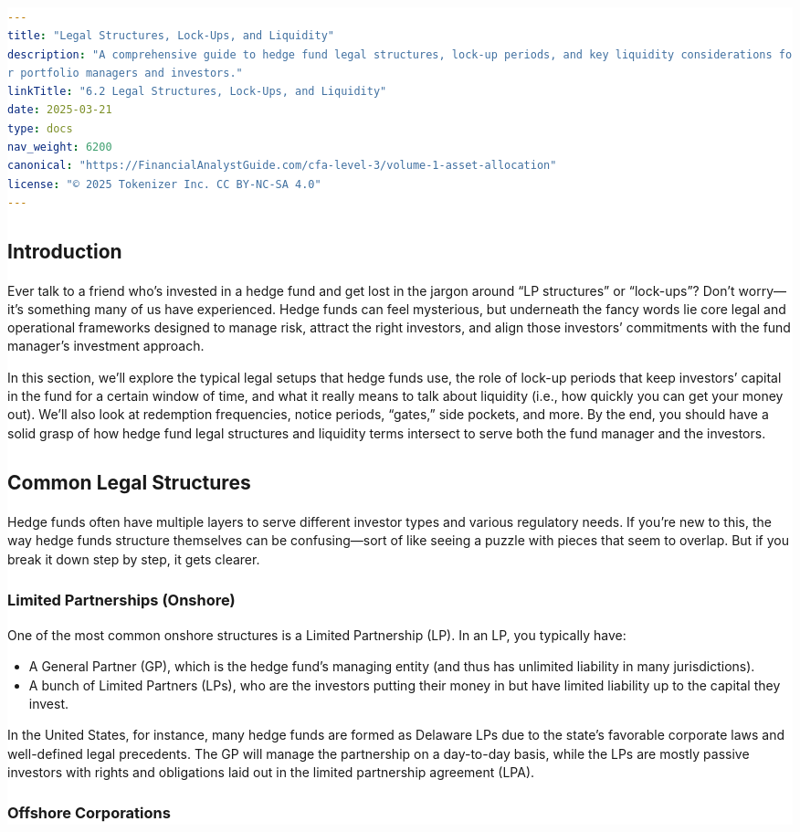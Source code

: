 ```yaml
---
title: "Legal Structures, Lock-Ups, and Liquidity"
description: "A comprehensive guide to hedge fund legal structures, lock-up periods, and key liquidity considerations for portfolio managers and investors."
linkTitle: "6.2 Legal Structures, Lock-Ups, and Liquidity"
date: 2025-03-21
type: docs
nav_weight: 6200
canonical: "https://FinancialAnalystGuide.com/cfa-level-3/volume-1-asset-allocation"
license: "© 2025 Tokenizer Inc. CC BY-NC-SA 4.0"
---
```


## Introduction

Ever talk to a friend who’s invested in a hedge fund and get lost in the jargon around “LP structures” or “lock-ups”? Don’t worry—it’s something many of us have experienced. Hedge funds can feel mysterious, but underneath the fancy words lie core legal and operational frameworks designed to manage risk, attract the right investors, and align those investors’ commitments with the fund manager’s investment approach.

In this section, we’ll explore the typical legal setups that hedge funds use, the role of lock-up periods that keep investors’ capital in the fund for a certain window of time, and what it really means to talk about liquidity (i.e., how quickly you can get your money out). We’ll also look at redemption frequencies, notice periods, “gates,” side pockets, and more. By the end, you should have a solid grasp of how hedge fund legal structures and liquidity terms intersect to serve both the fund manager and the investors.

## Common Legal Structures

Hedge funds often have multiple layers to serve different investor types and various regulatory needs. If you’re new to this, the way hedge funds structure themselves can be confusing—sort of like seeing a puzzle with pieces that seem to overlap. But if you break it down step by step, it gets clearer.

### Limited Partnerships (Onshore)

One of the most common onshore structures is a Limited Partnership (LP). In an LP, you typically have:
- A General Partner (GP), which is the hedge fund’s managing entity (and thus has unlimited liability in many jurisdictions).
- A bunch of Limited Partners (LPs), who are the investors putting their money in but have limited liability up to the capital they invest.

In the United States, for instance, many hedge funds are formed as Delaware LPs due to the state’s favorable corporate laws and well-defined legal precedents. The GP will manage the partnership on a day-to-day basis, while the LPs are mostly passive investors with rights and obligations laid out in the limited partnership agreement (LPA).  

### Offshore Corporations
